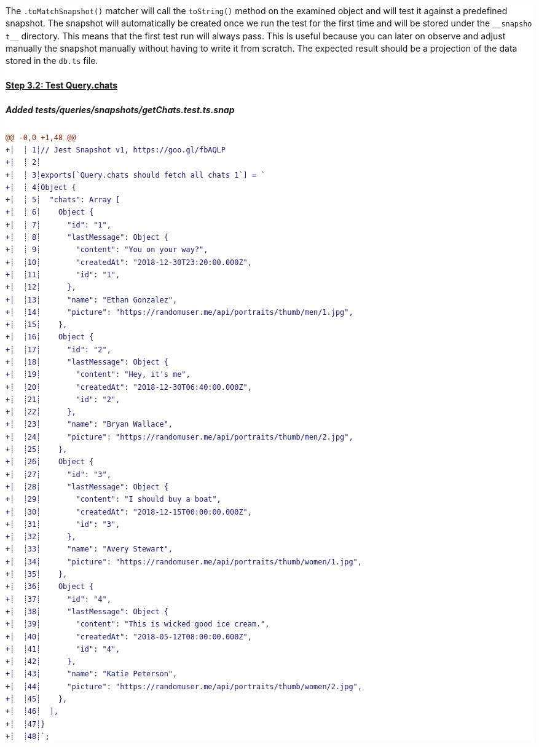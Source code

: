 The `.toMatchSnapshot()` matcher will call the `toString()` method on the examined object and will test it against a predefined snapshot. The snapshot will automatically be created once we run the test for the first time and will be stored under the `__snapshot__` directory. This means that the first test run will always pass. This is useful because you can later on observe and adjust manually the snapshot manually without having to write it from scratch. The expected result should be a projection of the data stored in the `db.ts` file.

[{]: <helper> (diffStep "3.2" files="tests/queries/__snapshots__" module="server")

#### [Step 3.2: Test Query.chats](https://github.com/Urigo/WhatsApp-Clone-Server/commit/818de95)

##### Added tests&#x2F;queries&#x2F;__snapshots__&#x2F;getChats.test.ts.snap
```diff
@@ -0,0 +1,48 @@
+┊  ┊ 1┊// Jest Snapshot v1, https://goo.gl/fbAQLP
+┊  ┊ 2┊
+┊  ┊ 3┊exports[`Query.chats should fetch all chats 1`] = `
+┊  ┊ 4┊Object {
+┊  ┊ 5┊  "chats": Array [
+┊  ┊ 6┊    Object {
+┊  ┊ 7┊      "id": "1",
+┊  ┊ 8┊      "lastMessage": Object {
+┊  ┊ 9┊        "content": "You on your way?",
+┊  ┊10┊        "createdAt": "2018-12-30T23:20:00.000Z",
+┊  ┊11┊        "id": "1",
+┊  ┊12┊      },
+┊  ┊13┊      "name": "Ethan Gonzalez",
+┊  ┊14┊      "picture": "https://randomuser.me/api/portraits/thumb/men/1.jpg",
+┊  ┊15┊    },
+┊  ┊16┊    Object {
+┊  ┊17┊      "id": "2",
+┊  ┊18┊      "lastMessage": Object {
+┊  ┊19┊        "content": "Hey, it's me",
+┊  ┊20┊        "createdAt": "2018-12-30T06:40:00.000Z",
+┊  ┊21┊        "id": "2",
+┊  ┊22┊      },
+┊  ┊23┊      "name": "Bryan Wallace",
+┊  ┊24┊      "picture": "https://randomuser.me/api/portraits/thumb/men/2.jpg",
+┊  ┊25┊    },
+┊  ┊26┊    Object {
+┊  ┊27┊      "id": "3",
+┊  ┊28┊      "lastMessage": Object {
+┊  ┊29┊        "content": "I should buy a boat",
+┊  ┊30┊        "createdAt": "2018-12-15T00:00:00.000Z",
+┊  ┊31┊        "id": "3",
+┊  ┊32┊      },
+┊  ┊33┊      "name": "Avery Stewart",
+┊  ┊34┊      "picture": "https://randomuser.me/api/portraits/thumb/women/1.jpg",
+┊  ┊35┊    },
+┊  ┊36┊    Object {
+┊  ┊37┊      "id": "4",
+┊  ┊38┊      "lastMessage": Object {
+┊  ┊39┊        "content": "This is wicked good ice cream.",
+┊  ┊40┊        "createdAt": "2018-05-12T08:00:00.000Z",
+┊  ┊41┊        "id": "4",
+┊  ┊42┊      },
+┊  ┊43┊      "name": "Katie Peterson",
+┊  ┊44┊      "picture": "https://randomuser.me/api/portraits/thumb/women/2.jpg",
+┊  ┊45┊    },
+┊  ┊46┊  ],
+┊  ┊47┊}
+┊  ┊48┊`;
```


[//]: # (head-end)
[{]: <helper> (diffStep "5.1" files="ChatsList.tsx" module="client")
[}]: #
[{]: <helper> (diffStep "5.2" files="src/setupTests.ts" module="client")
[}]: #
[{]: <helper> (diffStep "5.3" files="src/components/ChatsListScreen/ChatsList.test.tsx" module="client")
[}]: #
[{]: <helper> (diffStep "3.1" files="package.json" module="server")
[}]: #
[{]: <helper> (diffStep "3.2" files="tests/queries/getChats.test.ts" module="server")
[}]: #
[}]: #
[//]: # (foot-start)
[{]: <helper> (navStep)
[}]: #